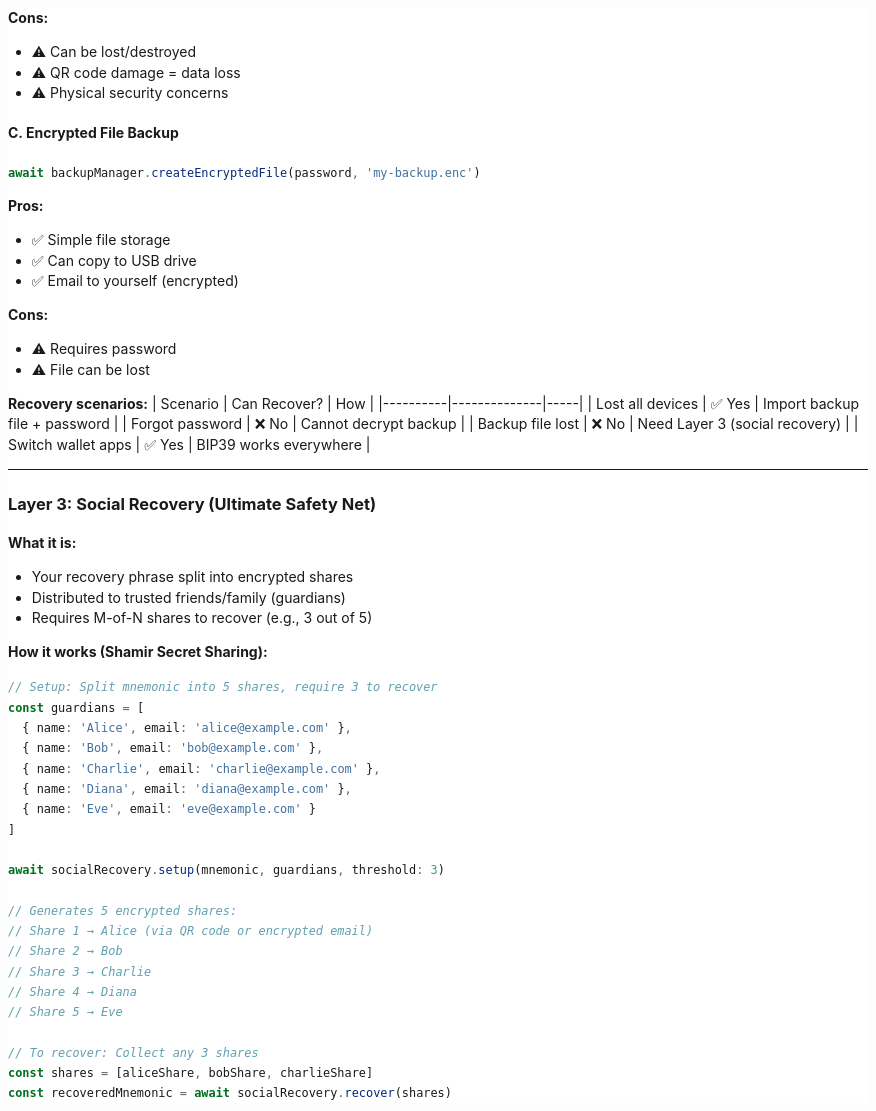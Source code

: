 **Cons:**
- ⚠️ Can be lost/destroyed
- ⚠️ QR code damage = data loss
- ⚠️ Physical security concerns

#### C. **Encrypted File Backup**
```typescript
await backupManager.createEncryptedFile(password, 'my-backup.enc')
```

**Pros:**
- ✅ Simple file storage
- ✅ Can copy to USB drive
- ✅ Email to yourself (encrypted)

**Cons:**
- ⚠️ Requires password
- ⚠️ File can be lost

**Recovery scenarios:**
| Scenario | Can Recover? | How |
|----------|--------------|-----|
| Lost all devices | ✅ Yes | Import backup file + password |
| Forgot password | ❌ No | Cannot decrypt backup |
| Backup file lost | ❌ No | Need Layer 3 (social recovery) |
| Switch wallet apps | ✅ Yes | BIP39 works everywhere |

---

### **Layer 3: Social Recovery** (Ultimate Safety Net)

**What it is:**
- Your recovery phrase split into encrypted shares
- Distributed to trusted friends/family (guardians)
- Requires M-of-N shares to recover (e.g., 3 out of 5)

**How it works (Shamir Secret Sharing):**
```typescript
// Setup: Split mnemonic into 5 shares, require 3 to recover
const guardians = [
  { name: 'Alice', email: 'alice@example.com' },
  { name: 'Bob', email: 'bob@example.com' },
  { name: 'Charlie', email: 'charlie@example.com' },
  { name: 'Diana', email: 'diana@example.com' },
  { name: 'Eve', email: 'eve@example.com' }
]

await socialRecovery.setup(mnemonic, guardians, threshold: 3)

// Generates 5 encrypted shares:
// Share 1 → Alice (via QR code or encrypted email)
// Share 2 → Bob
// Share 3 → Charlie
// Share 4 → Diana
// Share 5 → Eve

// To recover: Collect any 3 shares
const shares = [aliceShare, bobShare, charlieShare]
const recoveredMnemonic = await socialRecovery.recover(shares)
```
